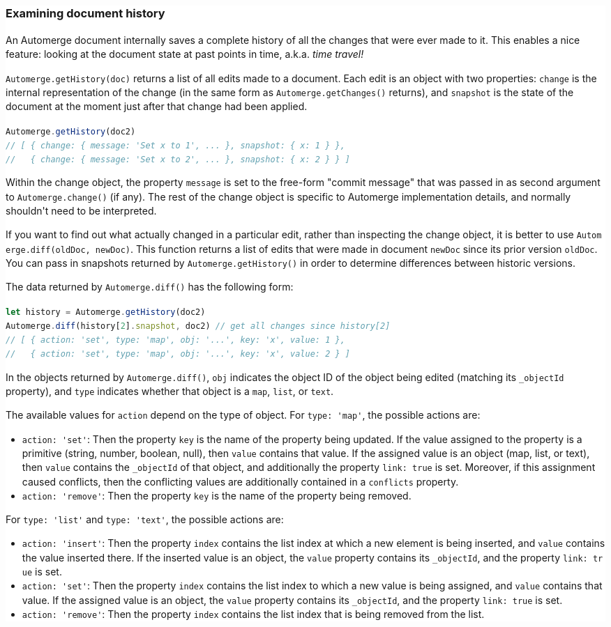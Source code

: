 ### Examining document history

An Automerge document internally saves a complete history of all the changes that were ever made
to it. This enables a nice feature: looking at the document state at past points in time, a.k.a.
*time travel!*

`Automerge.getHistory(doc)` returns a list of all edits made to a document. Each edit is an object
with two properties: `change` is the internal representation of the change (in the same form as
`Automerge.getChanges()` returns), and `snapshot` is the state of the document at the moment just
after that change had been applied.

```js
Automerge.getHistory(doc2)
// [ { change: { message: 'Set x to 1', ... }, snapshot: { x: 1 } },
//   { change: { message: 'Set x to 2', ... }, snapshot: { x: 2 } } ]
```

Within the change object, the property `message` is set to the free-form "commit message" that
was passed in as second argument to `Automerge.change()` (if any). The rest of the change object
is specific to Automerge implementation details, and normally shouldn't need to be interpreted.

If you want to find out what actually changed in a particular edit, rather than inspecting the
change object, it is better to use `Automerge.diff(oldDoc, newDoc)`. This function returns a list
of edits that were made in document `newDoc` since its prior version `oldDoc`. You can pass in
snapshots returned by `Automerge.getHistory()` in order to determine differences between historic
versions.

The data returned by `Automerge.diff()` has the following form:

```js
let history = Automerge.getHistory(doc2)
Automerge.diff(history[2].snapshot, doc2) // get all changes since history[2]
// [ { action: 'set', type: 'map', obj: '...', key: 'x', value: 1 },
//   { action: 'set', type: 'map', obj: '...', key: 'x', value: 2 } ]
```

In the objects returned by `Automerge.diff()`, `obj` indicates the object ID of the object being
edited (matching its `_objectId` property), and `type` indicates whether that object is a `map`,
`list`, or `text`.

The available values for `action` depend on the type of object. For `type: 'map'`, the possible
actions are:

* `action: 'set'`: Then the property `key` is the name of the property being updated. If the value
  assigned to the property is a primitive (string, number, boolean, null), then `value` contains
  that value. If the assigned value is an object (map, list, or text), then `value` contains the
  `_objectId` of that object, and additionally the property `link: true` is set. Moreover, if this
  assignment caused conflicts, then the conflicting values are additionally contained in a
  `conflicts` property.
* `action: 'remove'`: Then the property `key` is the name of the property being removed.

For `type: 'list'` and `type: 'text'`, the possible actions are:

* `action: 'insert'`: Then the property `index` contains the list index at which a new element is
  being inserted, and `value` contains the value inserted there. If the inserted value is an
  object, the `value` property contains its `_objectId`, and the property `link: true` is set.
* `action: 'set'`: Then the property `index` contains the list index to which a new value is being
  assigned, and `value` contains that value. If the assigned value is an object, the `value`
  property contains its `_objectId`, and the property `link: true` is set.
* `action: 'remove'`: Then the property `index` contains the list index that is being removed from
  the list.
